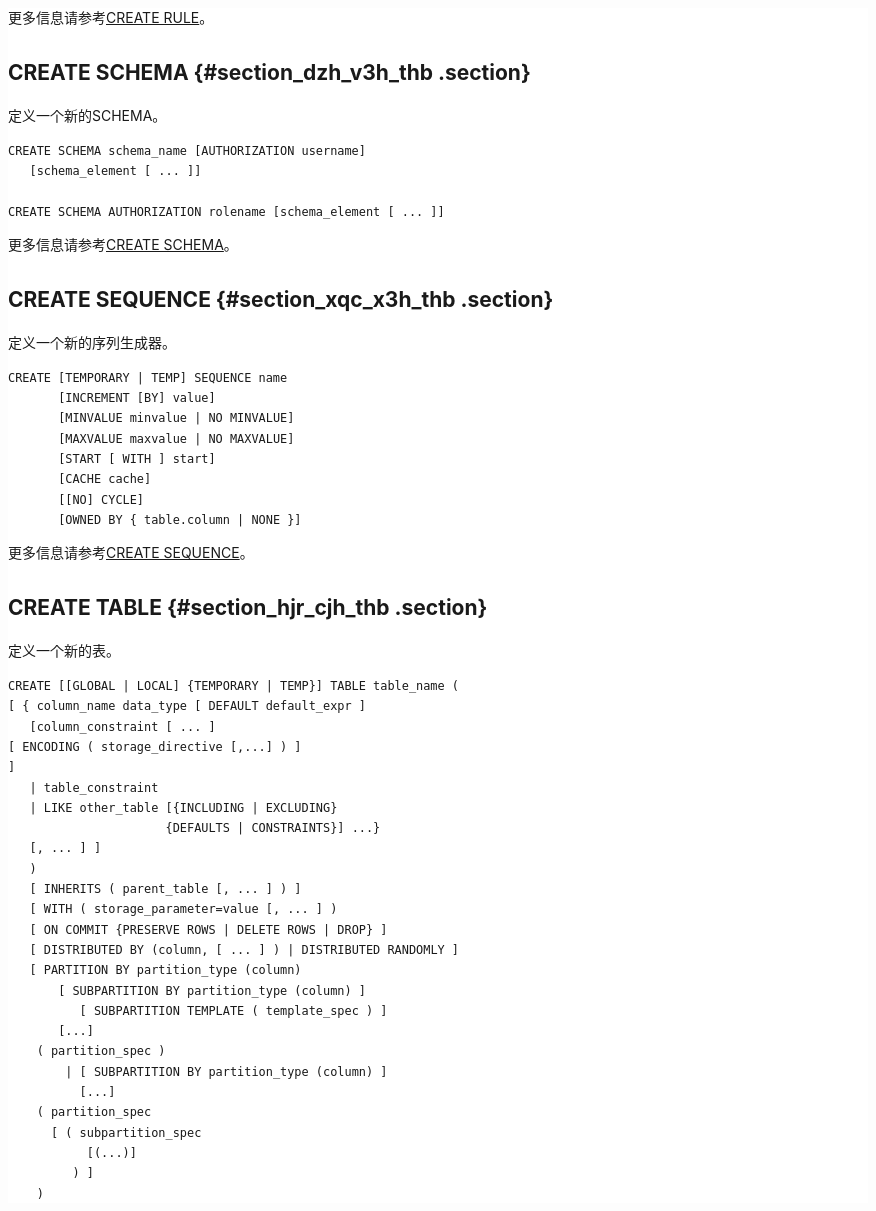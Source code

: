 更多信息请参考[CREATE RULE](http://gpdb.docs.pivotal.io/4380/ref_guide/sql_commands/CREATE_RULE.html)。

## CREATE SCHEMA {#section_dzh_v3h_thb .section}

定义一个新的SCHEMA。

```
CREATE SCHEMA schema_name [AUTHORIZATION username] 
   [schema_element [ ... ]]

CREATE SCHEMA AUTHORIZATION rolename [schema_element [ ... ]]
```

更多信息请参考[CREATE SCHEMA](http://gpdb.docs.pivotal.io/4380/ref_guide/sql_commands/CREATE_SCHEMA.html)。

## CREATE SEQUENCE {#section_xqc_x3h_thb .section}

定义一个新的序列生成器。

```
CREATE [TEMPORARY | TEMP] SEQUENCE name
       [INCREMENT [BY] value] 
       [MINVALUE minvalue | NO MINVALUE] 
       [MAXVALUE maxvalue | NO MAXVALUE] 
       [START [ WITH ] start] 
       [CACHE cache] 
       [[NO] CYCLE] 
       [OWNED BY { table.column | NONE }]
```

更多信息请参考[CREATE SEQUENCE](http://gpdb.docs.pivotal.io/4380/ref_guide/sql_commands/CREATE_SEQUENCE.html)。

## CREATE TABLE {#section_hjr_cjh_thb .section}

定义一个新的表。

```
CREATE [[GLOBAL | LOCAL] {TEMPORARY | TEMP}] TABLE table_name ( 
[ { column_name data_type [ DEFAULT default_expr ] 
   [column_constraint [ ... ]
[ ENCODING ( storage_directive [,...] ) ]
] 
   | table_constraint
   | LIKE other_table [{INCLUDING | EXCLUDING} 
                      {DEFAULTS | CONSTRAINTS}] ...}
   [, ... ] ]
   )
   [ INHERITS ( parent_table [, ... ] ) ]
   [ WITH ( storage_parameter=value [, ... ] )
   [ ON COMMIT {PRESERVE ROWS | DELETE ROWS | DROP} ]
   [ DISTRIBUTED BY (column, [ ... ] ) | DISTRIBUTED RANDOMLY ]
   [ PARTITION BY partition_type (column)
       [ SUBPARTITION BY partition_type (column) ] 
          [ SUBPARTITION TEMPLATE ( template_spec ) ]
       [...]
    ( partition_spec ) 
        | [ SUBPARTITION BY partition_type (column) ]
          [...]
    ( partition_spec
      [ ( subpartition_spec
           [(...)] 
         ) ] 
    )
```
